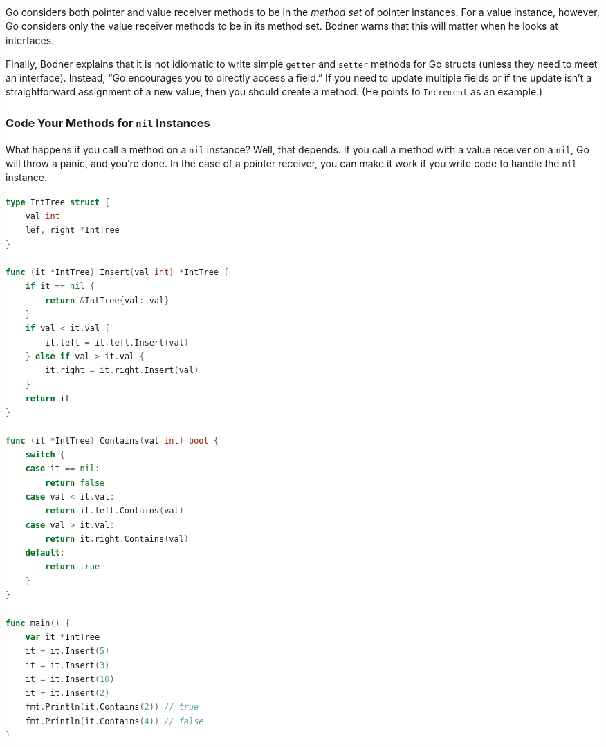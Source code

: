 Go considers both pointer and value receiver methods to be in the *method set* of pointer instances. For a value instance, however, Go considers only the value receiver methods to be in its method set. Bodner warns that this will matter when he looks at interfaces.

Finally, Bodner explains that it is not idiomatic to write simple `getter` and `setter` methods for Go structs (unless they need to meet an interface). Instead, “Go encourages you to directly access a field.” If you need to update multiple fields or if the update isn’t a straightforward assignment of a new value, then you should create a method. (He points to `Increment` as an example.)

### Code Your Methods for `nil` Instances

What happens if you call a method on a `nil` instance? Well, that depends. If you call a method with a value receiver on a `nil`, Go will throw a panic, and you’re done. In the case of a pointer receiver, you can make it work if you write code to handle the `nil` instance.

```go
type IntTree struct {
    val int
    lef, right *IntTree
}

func (it *IntTree) Insert(val int) *IntTree {
    if it == nil {
        return &IntTree{val: val}
    }
    if val < it.val {
        it.left = it.left.Insert(val)
    } else if val > it.val {
        it.right = it.right.Insert(val)
    }
    return it
}

func (it *IntTree) Contains(val int) bool {
    switch {
    case it == nil:
        return false
    case val < it.val:
        return it.left.Contains(val)
    case val > it.val:
        return it.right.Contains(val)
    default:
        return true
    }
}

func main() {
    var it *IntTree
    it = it.Insert(5)
    it = it.Insert(3)
    it = it.Insert(10)
    it = it.Insert(2)
    fmt.Println(it.Contains(2)) // true
    fmt.Println(it.Contains(4)) // false
}
```
